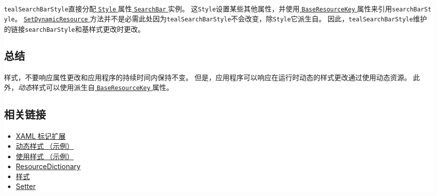 `tealSearchBarStyle`直接分配[ `Style` ](https://developer.xamarin.com/api/property/Xamarin.Forms.VisualElement.Style/)属性[ `SearchBar` ](https://developer.xamarin.com/api/type/Xamarin.Forms.SearchBar/)实例。 这`Style`设置某些其他属性，并使用[ `BaseResourceKey` ](https://developer.xamarin.com/api/property/Xamarin.Forms.Style.BaseResourceKey/)属性来引用`searchBarStyle`。 [ `SetDynamicResource` ](https://developer.xamarin.com/api/member/Xamarin.Forms.Element.SetDynamicResource/)方法并不是必需此处因为`tealSearchBarStyle`不会改变，除`Style`它派生自。 因此，`tealSearchBarStyle`维护的链接`searchBarStyle`和基样式更改时更改。

## <a name="summary"></a>总结

样式，不要响应属性更改和应用程序的持续时间内保持不变。 但是，应用程序可以响应在运行时动态的样式更改通过使用动态资源。 此外，*动态*样式可以使用派生自[ `BaseResourceKey` ](https://developer.xamarin.com/api/property/Xamarin.Forms.Style.BaseResourceKey/)属性。



## <a name="related-links"></a>相关链接

- [XAML 标记扩展](~/xamarin-forms/xaml/xaml-basics/xaml-markup-extensions.md)
- [动态样式 （示例）](https://developer.xamarin.com/samples/xamarin-forms/UserInterface/Styles/DynamicStyles/)
- [使用样式 （示例）](https://developer.xamarin.com/samples/xamarin-forms/WorkingWithStyles/)
- [ResourceDictionary](https://developer.xamarin.com/api/type/Xamarin.Forms.ResourceDictionary/)
- [样式](https://developer.xamarin.com/api/type/Xamarin.Forms.Style/)
- [Setter](https://developer.xamarin.com/api/type/Xamarin.Forms.Setter/)
